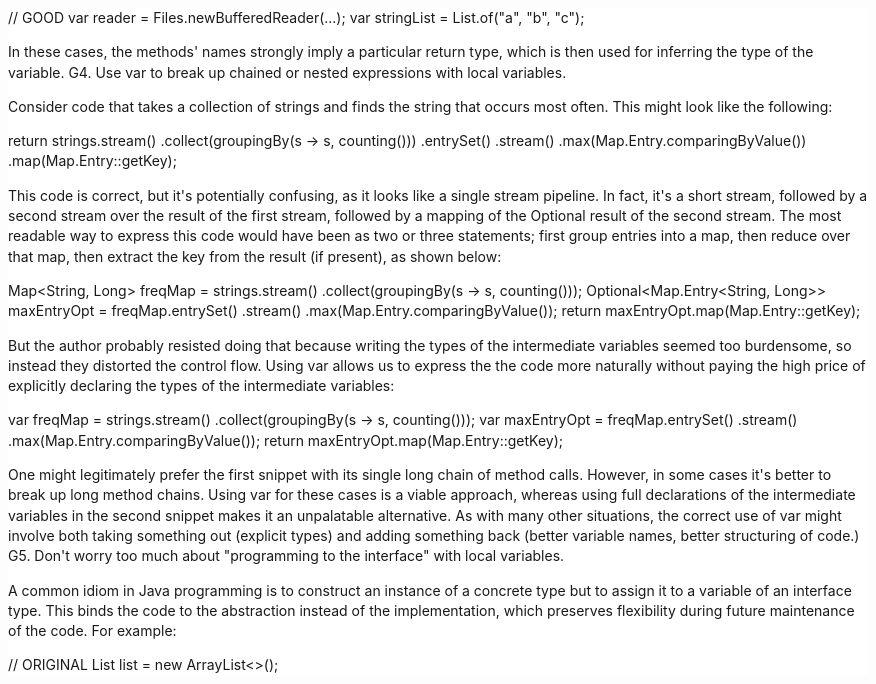 // GOOD
var reader = Files.newBufferedReader(...);
var stringList = List.of("a", "b", "c");

In these cases, the methods' names strongly imply a particular return type, which is then used for inferring the type of the variable.
G4. Use var to break up chained or nested expressions with local variables.

Consider code that takes a collection of strings and finds the string that occurs most often. This might look like the following:

return strings.stream()
              .collect(groupingBy(s -> s, counting()))
              .entrySet()
              .stream()
              .max(Map.Entry.comparingByValue())
              .map(Map.Entry::getKey);

This code is correct, but it's potentially confusing, as it looks like a single stream pipeline. In fact, it's a short stream, followed by a second stream over the result of the first stream, followed by a mapping of the Optional result of the second stream. The most readable way to express this code would have been as two or three statements; first group entries into a map, then reduce over that map, then extract the key from the result (if present), as shown below:

Map<String, Long> freqMap = strings.stream()
                                   .collect(groupingBy(s -> s, counting()));
Optional<Map.Entry<String, Long>> maxEntryOpt = freqMap.entrySet()
                                                       .stream()
                                                       .max(Map.Entry.comparingByValue());
return maxEntryOpt.map(Map.Entry::getKey);

But the author probably resisted doing that because writing the types of the intermediate variables seemed too burdensome, so instead they distorted the control flow. Using var allows us to express the the code more naturally without paying the high price of explicitly declaring the types of the intermediate variables:

var freqMap = strings.stream()
                     .collect(groupingBy(s -> s, counting()));
var maxEntryOpt = freqMap.entrySet()
                         .stream()
                         .max(Map.Entry.comparingByValue());
return maxEntryOpt.map(Map.Entry::getKey);

One might legitimately prefer the first snippet with its single long chain of method calls. However, in some cases it's better to break up long method chains. Using var for these cases is a viable approach, whereas using full declarations of the intermediate variables in the second snippet makes it an unpalatable alternative. As with many other situations, the correct use of var might involve both taking something out (explicit types) and adding something back (better variable names, better structuring of code.)
G5. Don't worry too much about "programming to the interface" with local variables.

A common idiom in Java programming is to construct an instance of a concrete type but to assign it to a variable of an interface type. This binds the code to the abstraction instead of the implementation, which preserves flexibility during future maintenance of the code. For example:

// ORIGINAL
List<String> list = new ArrayList<>();
